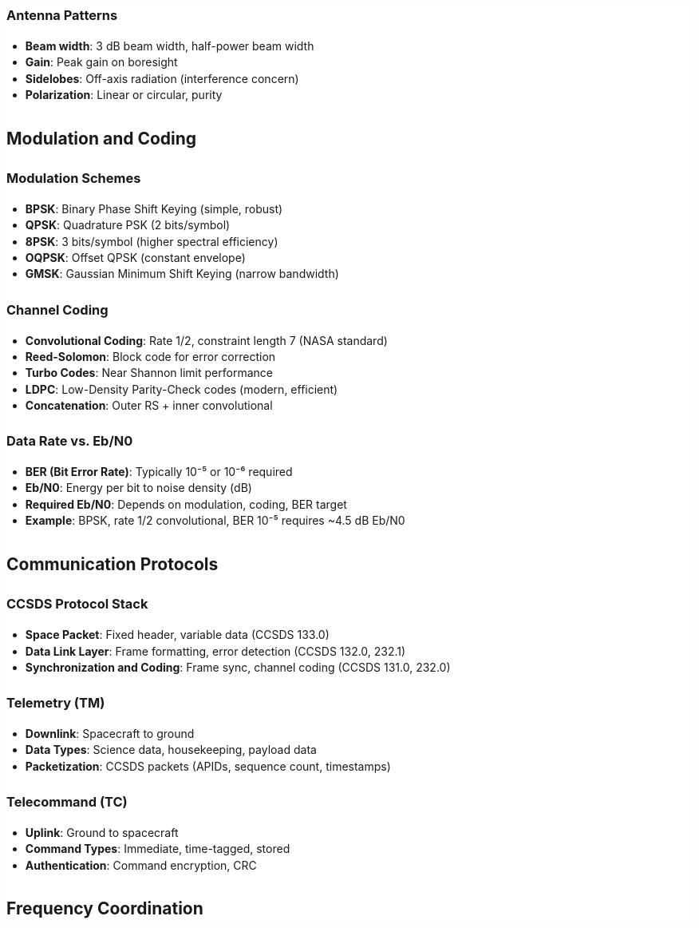 ### Antenna Patterns
- **Beam width**: 3 dB beam width, half-power beam width
- **Gain**: Peak gain on boresight
- **Sidelobes**: Off-axis radiation (interference concern)
- **Polarization**: Linear or circular, purity

## Modulation and Coding

### Modulation Schemes
- **BPSK**: Binary Phase Shift Keying (simple, robust)
- **QPSK**: Quadrature PSK (2 bits/symbol)
- **8PSK**: 3 bits/symbol (higher spectral efficiency)
- **OQPSK**: Offset QPSK (constant envelope)
- **GMSK**: Gaussian Minimum Shift Keying (narrow bandwidth)

### Channel Coding
- **Convolutional Coding**: Rate 1/2, constraint length 7 (NASA standard)
- **Reed-Solomon**: Block code for error correction
- **Turbo Codes**: Near Shannon limit performance
- **LDPC**: Low-Density Parity-Check codes (modern, efficient)
- **Concatenation**: Outer RS + inner convolutional

### Data Rate vs. Eb/N0
- **BER (Bit Error Rate)**: Typically 10⁻⁵ or 10⁻⁶ required
- **Eb/N0**: Energy per bit to noise density (dB)
- **Required Eb/N0**: Depends on modulation, coding, BER target
- **Example**: BPSK, rate 1/2 convolutional, BER 10⁻⁵ requires ~4.5 dB Eb/N0

## Communication Protocols

### CCSDS Protocol Stack
- **Space Packet**: Fixed header, variable data (CCSDS 133.0)
- **Data Link Layer**: Frame formatting, error detection (CCSDS 132.0, 232.1)
- **Synchronization and Coding**: Frame sync, channel coding (CCSDS 131.0, 232.0)

### Telemetry (TM)
- **Downlink**: Spacecraft to ground
- **Data Types**: Science data, housekeeping, payload data
- **Packetization**: CCSDS packets (APIDs, sequence count, timestamps)

### Telecommand (TC)
- **Uplink**: Ground to spacecraft
- **Command Types**: Immediate, time-tagged, stored
- **Authentication**: Command encryption, CRC

## Frequency Coordination

